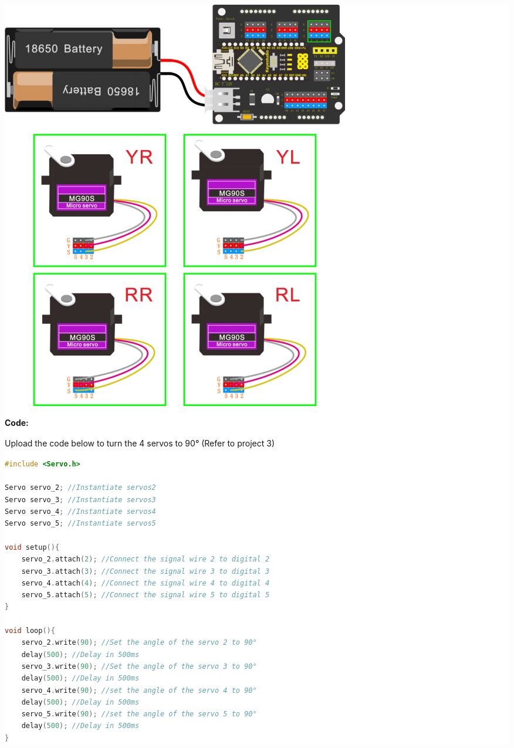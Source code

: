 ![](./media/image-20230413105305498.png)

**Code:**

Upload the code below to turn the 4 servos to 90° (Refer to project 3)

```c
#include <Servo.h>

Servo servo_2; //Instantiate servos2
Servo servo_3; //Instantiate servos3
Servo servo_4; //Instantiate servos4
Servo servo_5; //Instantiate servos5

void setup(){
    servo_2.attach(2); //Connect the signal wire 2 to digital 2
    servo_3.attach(3); //Connect the signal wire 3 to digital 3
    servo_4.attach(4); //Connect the signal wire 4 to digital 4
    servo_5.attach(5); //Connect the signal wire 5 to digital 5
}

void loop(){
    servo_2.write(90); //Set the angle of the servo 2 to 90°
    delay(500); //Delay in 500ms
    servo_3.write(90); //Set the angle of the servo 3 to 90°
    delay(500); //Delay in 500ms
    servo_4.write(90); //set the angle of the servo 4 to 90°
    delay(500); //Delay in 500ms
    servo_5.write(90); //set the angle of the servo 5 to 90°
    delay(500); //Delay in 500ms
}
```